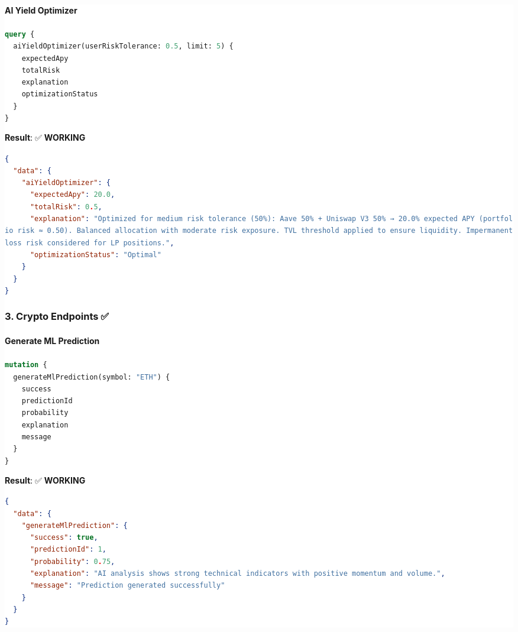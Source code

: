 #### **AI Yield Optimizer**
```graphql
query { 
  aiYieldOptimizer(userRiskTolerance: 0.5, limit: 5) { 
    expectedApy 
    totalRisk 
    explanation 
    optimizationStatus 
  } 
}
```
**Result**: ✅ **WORKING**
```json
{
  "data": {
    "aiYieldOptimizer": {
      "expectedApy": 20.0,
      "totalRisk": 0.5,
      "explanation": "Optimized for medium risk tolerance (50%): Aave 50% + Uniswap V3 50% → 20.0% expected APY (portfolio risk ≈ 0.50). Balanced allocation with moderate risk exposure. TVL threshold applied to ensure liquidity. Impermanent loss risk considered for LP positions.",
      "optimizationStatus": "Optimal"
    }
  }
}
```

### 3. **Crypto Endpoints** ✅

#### **Generate ML Prediction**
```graphql
mutation { 
  generateMlPrediction(symbol: "ETH") { 
    success 
    predictionId 
    probability 
    explanation 
    message 
  } 
}
```
**Result**: ✅ **WORKING**
```json
{
  "data": {
    "generateMlPrediction": {
      "success": true,
      "predictionId": 1,
      "probability": 0.75,
      "explanation": "AI analysis shows strong technical indicators with positive momentum and volume.",
      "message": "Prediction generated successfully"
    }
  }
}
```
